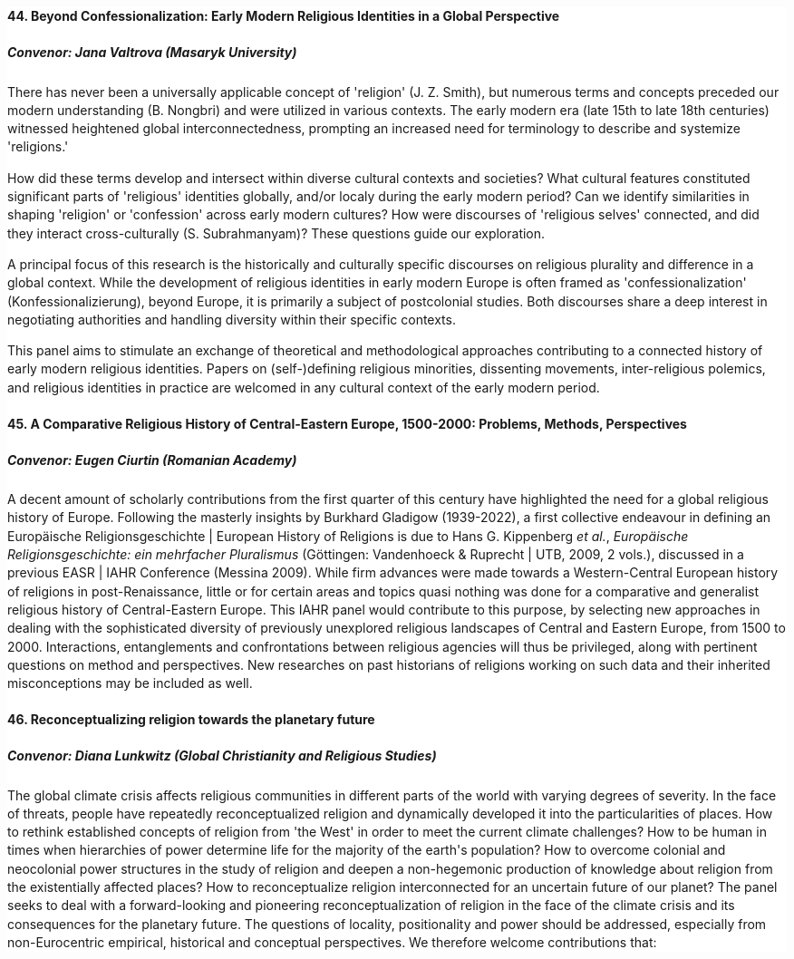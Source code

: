 #### 44. Beyond Confessionalization: Early Modern Religious Identities in a Global Perspective

##### Convenor: Jana Valtrova (Masaryk University)

There has never been a universally applicable concept of 'religion' (J. Z. Smith), but numerous terms and concepts preceded our modern understanding (B. Nongbri) and were utilized in various contexts. The early modern era (late 15th to late 18th centuries) witnessed heightened global interconnectedness, prompting an increased need for terminology to describe and systemize 'religions.'

How did these terms develop and intersect within diverse cultural contexts and societies? What cultural features constituted significant parts of 'religious' identities globally, and/or localy during the early modern period? Can we identify similarities in shaping 'religion' or 'confession' across early modern cultures? How were discourses of 'religious selves' connected, and did they interact cross-culturally (S. Subrahmanyam)? These questions guide our exploration.

A principal focus of this research is the historically and culturally specific discourses on religious plurality and difference in a global context. While the development of religious identities in early modern Europe is often framed as 'confessionalization' (Konfessionalizierung), beyond Europe, it is primarily a subject of postcolonial studies. Both discourses share a deep interest in negotiating authorities and handling diversity within their specific contexts.

This panel aims to stimulate an exchange of theoretical and methodological approaches contributing to a connected history of early modern religious identities. Papers on (self-)defining religious minorities, dissenting movements, inter-religious polemics, and religious identities in practice are welcomed in any cultural context of the early modern period.

#### 45. A Comparative Religious History of Central-Eastern Europe, 1500-2000: Problems, Methods, Perspectives

##### Convenor: Eugen Ciurtin (Romanian Academy)

A decent amount of scholarly contributions from the first quarter of this century have highlighted the need for a global religious history of Europe. Following the masterly insights by Burkhard Gladigow (1939-2022), a first collective endeavour in defining an Europäische Religionsgeschichte | European History of Religions is due to Hans G. Kippenberg *et al.*, *Europäische Religionsgeschichte: ein mehrfacher Pluralismus* (Göttingen: Vandenhoeck & Ruprecht | UTB, 2009, 2 vols.), discussed in a previous EASR | IAHR Conference (Messina 2009). While firm advances were made towards a Western-Central European history of religions in post-Renaissance, little or for certain areas and topics quasi nothing was done for a comparative and generalist religious history of Central-Eastern Europe. This IAHR panel would contribute to this purpose, by selecting new approaches in dealing with the sophisticated diversity of previously unexplored religious landscapes of Central and Eastern Europe, from 1500 to 2000. Interactions, entanglements and confrontations between religious agencies will thus be privileged, along with pertinent questions on method and perspectives. New researches on past historians of religions working on such data and their inherited misconceptions may be included as well. 

#### 46. Reconceptualizing religion towards the planetary future

##### Convenor: Diana Lunkwitz (Global Christianity and Religious Studies)

The global climate crisis affects religious communities in different parts of the world with varying degrees of severity. In the face of threats, people have repeatedly reconceptualized religion and dynamically developed it into the particularities of places. How to rethink established concepts of religion from 'the West' in order to meet the current climate challenges? How to be human in times when hierarchies of power determine life for the majority of the earth's population? How to overcome colonial and neocolonial power structures in the study of religion and deepen a non-hegemonic production of knowledge about religion from the existentially affected places? How to reconceptualize religion interconnected for an uncertain future of our planet? The panel seeks to deal with a forward-looking and pioneering reconceptualization of religion in the face of the climate crisis and its consequences for the planetary future. The questions of locality, positionality and power should be addressed, especially from non-Eurocentric empirical, historical and conceptual perspectives. We therefore welcome contributions that:
